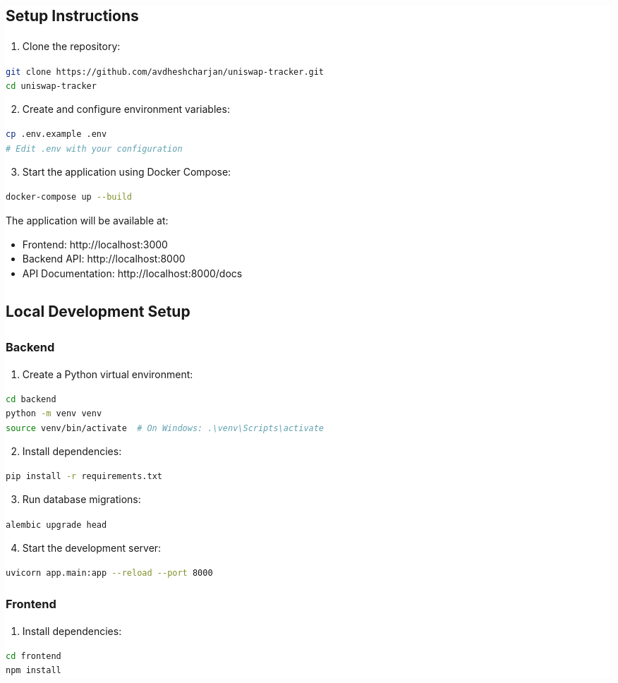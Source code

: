## Setup Instructions

1. Clone the repository:
```bash
git clone https://github.com/avdheshcharjan/uniswap-tracker.git
cd uniswap-tracker
```

2. Create and configure environment variables:
```bash
cp .env.example .env
# Edit .env with your configuration
```

3. Start the application using Docker Compose:
```bash
docker-compose up --build
```

The application will be available at:
- Frontend: http://localhost:3000
- Backend API: http://localhost:8000
- API Documentation: http://localhost:8000/docs

## Local Development Setup

### Backend

1. Create a Python virtual environment:
```bash
cd backend
python -m venv venv
source venv/bin/activate  # On Windows: .\venv\Scripts\activate
```

2. Install dependencies:
```bash
pip install -r requirements.txt
```

3. Run database migrations:
```bash
alembic upgrade head
```

4. Start the development server:
```bash
uvicorn app.main:app --reload --port 8000
```

### Frontend

1. Install dependencies:
```bash
cd frontend
npm install
```
